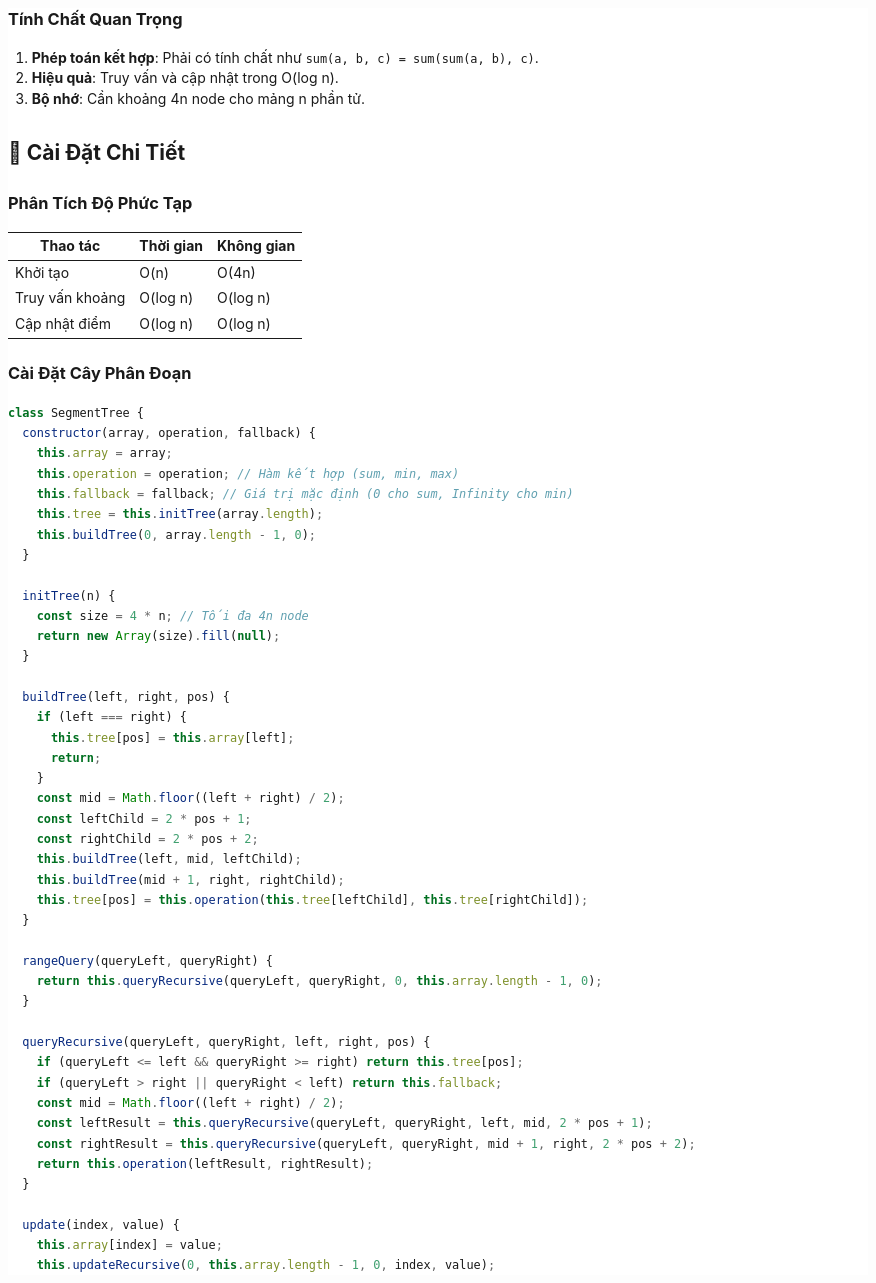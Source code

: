 ### Tính Chất Quan Trọng
1. **Phép toán kết hợp**: Phải có tính chất như `sum(a, b, c) = sum(sum(a, b), c)`.
2. **Hiệu quả**: Truy vấn và cập nhật trong O(log n).
3. **Bộ nhớ**: Cần khoảng 4n node cho mảng n phần tử.

## 📝 Cài Đặt Chi Tiết

### Phân Tích Độ Phức Tạp

| Thao tác         | Thời gian | Không gian |
|------------------|-----------|------------|
| Khởi tạo         | O(n)      | O(4n)      |
| Truy vấn khoảng  | O(log n)  | O(log n)   |
| Cập nhật điểm    | O(log n)  | O(log n)   |

### Cài Đặt Cây Phân Đoạn

```javascript
class SegmentTree {
  constructor(array, operation, fallback) {
    this.array = array;
    this.operation = operation; // Hàm kết hợp (sum, min, max)
    this.fallback = fallback; // Giá trị mặc định (0 cho sum, Infinity cho min)
    this.tree = this.initTree(array.length);
    this.buildTree(0, array.length - 1, 0);
  }

  initTree(n) {
    const size = 4 * n; // Tối đa 4n node
    return new Array(size).fill(null);
  }

  buildTree(left, right, pos) {
    if (left === right) {
      this.tree[pos] = this.array[left];
      return;
    }
    const mid = Math.floor((left + right) / 2);
    const leftChild = 2 * pos + 1;
    const rightChild = 2 * pos + 2;
    this.buildTree(left, mid, leftChild);
    this.buildTree(mid + 1, right, rightChild);
    this.tree[pos] = this.operation(this.tree[leftChild], this.tree[rightChild]);
  }

  rangeQuery(queryLeft, queryRight) {
    return this.queryRecursive(queryLeft, queryRight, 0, this.array.length - 1, 0);
  }

  queryRecursive(queryLeft, queryRight, left, right, pos) {
    if (queryLeft <= left && queryRight >= right) return this.tree[pos];
    if (queryLeft > right || queryRight < left) return this.fallback;
    const mid = Math.floor((left + right) / 2);
    const leftResult = this.queryRecursive(queryLeft, queryRight, left, mid, 2 * pos + 1);
    const rightResult = this.queryRecursive(queryLeft, queryRight, mid + 1, right, 2 * pos + 2);
    return this.operation(leftResult, rightResult);
  }

  update(index, value) {
    this.array[index] = value;
    this.updateRecursive(0, this.array.length - 1, 0, index, value);
```
